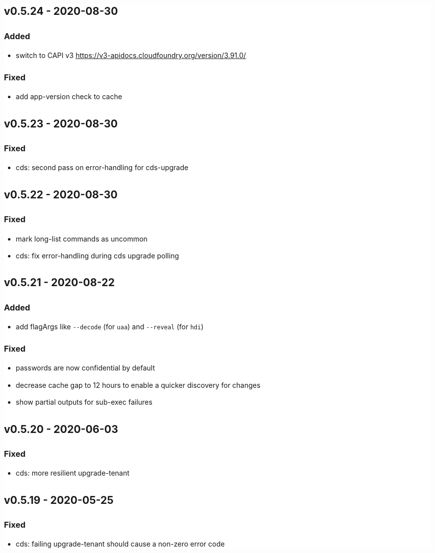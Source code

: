 ## v0.5.24 - 2020-08-30

### Added

- switch to CAPI v3
  https://v3-apidocs.cloudfoundry.org/version/3.91.0/

### Fixed

- add app-version check to cache

## v0.5.23 - 2020-08-30

### Fixed

- cds: second pass on error-handling for cds-upgrade

## v0.5.22 - 2020-08-30

### Fixed

- mark long-list commands as uncommon

- cds: fix error-handling during cds upgrade polling

## v0.5.21 - 2020-08-22

### Added

- add flagArgs like `--decode` (for `uaa`) and `--reveal` (for `hdi`)

### Fixed

- passwords are now confidential by default

- decrease cache gap to 12 hours to enable a quicker discovery for changes

- show partial outputs for sub-exec failures

## v0.5.20 - 2020-06-03

### Fixed

- cds: more resilient upgrade-tenant

## v0.5.19 - 2020-05-25

### Fixed

- cds: failing upgrade-tenant should cause a non-zero error code
